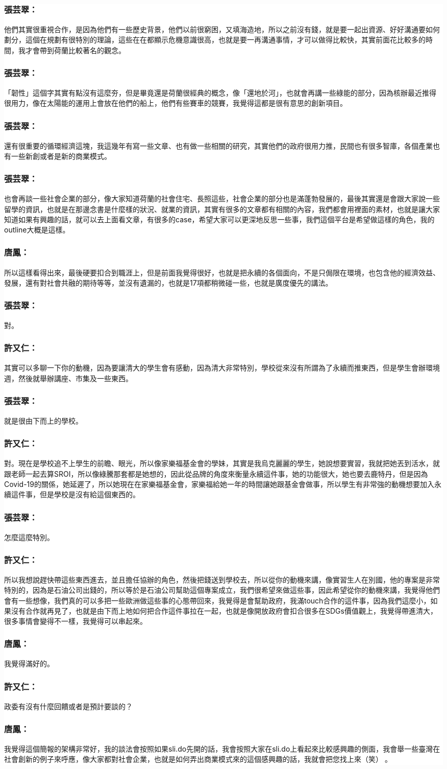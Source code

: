 ### 張芸翠：
他們其實很重視合作，是因為他們有一些歷史背景，他們以前很窮困，又填海造地，所以之前沒有錢，就是要一起出資源、好好溝通要如何劃分，這個在規劃有很特別的理論，這些在在都顯示危機意識很高，也就是要一再溝通事情，才可以做得比較快，其實前面花比較多的時間，我才會帶到荷蘭比較著名的觀念。

### 張芸翠：
「韌性」這個字其實有點沒有這麼夯，但是畢竟還是荷蘭很經典的概念，像「還地於河」，也就會再講一些綠能的部分，因為核辦最近推得很用力，像在太陽能的運用上會放在他們的船上，他們有些賽車的競賽，我覺得這都是很有意思的創新項目。

### 張芸翠：
還有很重要的循環經濟這塊，我這幾年有寫一些文章、也有做一些相關的研究，其實他們的政府很用力推，民間也有很多智庫，各個產業也有一些新創或者是新的商業模式。

### 張芸翠：
也會再談一些社會企業的部分，像大家知道荷蘭的社會住宅、長照這些，社會企業的部分也是滿蓬勃發展的，最後其實還是會跟大家說一些留學的資訊，也就是在那邊念書是什麼樣的狀況、就業的資訊，其實有很多的文章都有相關的內容，我們都會用裡面的素材，也就是讓大家知道如果有興趣的話，就可以去上面看文章，有很多的case，希望大家可以更深地反思一些事，我們這個平台是希望做這樣的角色，我的outline大概是這樣。

### 唐鳳：
所以這樣看得出來，最後硬要扣合到職涯上，但是前面我覺得很好，也就是把永續的各個面向，不是只侷限在環境，也包含他的經濟效益、發展，還有對社會共融的期待等等，並沒有遺漏的，也就是17項都稍微碰一些，也就是廣度優先的講法。

### 張芸翠：
對。

### 許又仁：
其實可以多聊一下你的動機，因為要讓清大的學生會有感動，因為清大非常特別，學校從來沒有所謂為了永續而推東西，但是學生會辦環境週，然後就舉辦講座、市集及一些東西。

### 張芸翠：
就是很由下而上的學校。

### 許又仁：
對。現在是學校追不上學生的前瞻、眼光，所以像家樂福基金會的學妹，其實是我烏克麗麗的學生，她說想要實習，我就把她丟到活水，就跟老師一起去算SROI，所以像綠騰那套都是她想的，因此從品牌的角度來衡量永續這件事，她的功能很大，她也要去鹿特丹，但是因為Covid-19的關係，她延遲了，所以她現在在家樂福基金會，家樂福給她一年的時間讓她跟基金會做事，所以學生有非常強的動機想要加入永續這件事，但是學校是沒有給這個東西的。

### 張芸翠：
怎麼這麼特別。

### 許又仁：
所以我想說趕快帶這些東西進去，並且擔任協辦的角色，然後把錢送到學校去，所以從你的動機來講，像實習生人在別國，他的專案是非常特別的，因為是石油公司出錢的，所以等於是石油公司幫助這個專案成立，我們很希望來做這些事，因此希望從你的動機來講，我覺得他們會有一些想像，我們真的可以多把一些歐洲做這些事的心態帶回來，我覺得是會幫助政府，我滿touch合作的這件事，因為我們這麼小，如果沒有合作就再見了，也就是由下而上地如何把合作這件事拉在一起，也就是像開放政府會扣合很多在SDGs價值觀上，我覺得帶進清大，很多事情會變得不一樣，我覺得可以串起來。

### 唐鳳：
我覺得滿好的。

### 許又仁：
政委有沒有什麼回饋或者是預計要談的？

### 唐鳳：
我覺得這個簡報的架構非常好，我的談法會按照如果sli.do先開的話，我會按照大家在sli.do上看起來比較感興趣的側面，我會舉一些臺灣在社會創新的例子來呼應，像大家都對社會企業，也就是如何弄出商業模式來的這個感興趣的話，我就會把您找上來（笑） 。

